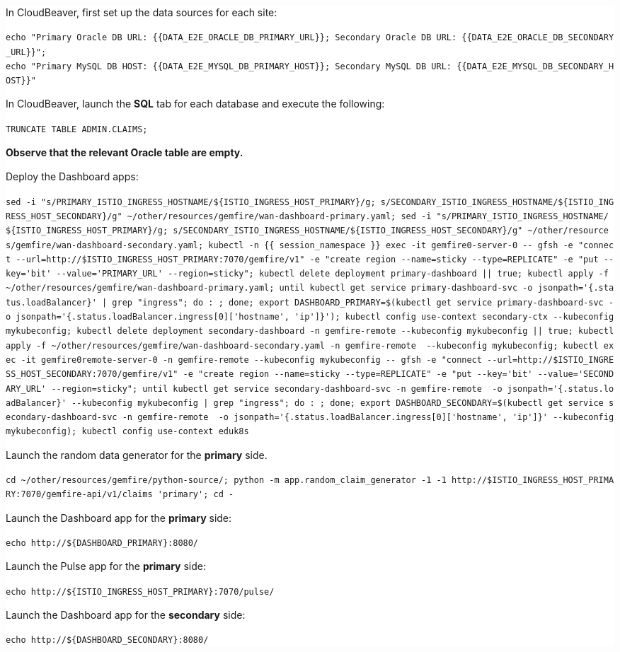 In CloudBeaver, first set up the data sources for each site:
```execute
echo "Primary Oracle DB URL: {{DATA_E2E_ORACLE_DB_PRIMARY_URL}}; Secondary Oracle DB URL: {{DATA_E2E_ORACLE_DB_SECONDARY_URL}}";
echo "Primary MySQL DB HOST: {{DATA_E2E_MYSQL_DB_PRIMARY_HOST}}; Secondary MySQL DB URL: {{DATA_E2E_MYSQL_DB_SECONDARY_HOST}}"
```

In CloudBeaver, launch the **SQL** tab for each database and execute the following:
```copy
TRUNCATE TABLE ADMIN.CLAIMS;
```

<b>Observe that the relevant Oracle table are empty.</b>

Deploy the Dashboard apps:
```execute
sed -i "s/PRIMARY_ISTIO_INGRESS_HOSTNAME/${ISTIO_INGRESS_HOST_PRIMARY}/g; s/SECONDARY_ISTIO_INGRESS_HOSTNAME/${ISTIO_INGRESS_HOST_SECONDARY}/g" ~/other/resources/gemfire/wan-dashboard-primary.yaml; sed -i "s/PRIMARY_ISTIO_INGRESS_HOSTNAME/${ISTIO_INGRESS_HOST_PRIMARY}/g; s/SECONDARY_ISTIO_INGRESS_HOSTNAME/${ISTIO_INGRESS_HOST_SECONDARY}/g" ~/other/resources/gemfire/wan-dashboard-secondary.yaml; kubectl -n {{ session_namespace }} exec -it gemfire0-server-0 -- gfsh -e "connect --url=http://$ISTIO_INGRESS_HOST_PRIMARY:7070/gemfire/v1" -e "create region --name=sticky --type=REPLICATE" -e "put --key='bit' --value='PRIMARY_URL' --region=sticky"; kubectl delete deployment primary-dashboard || true; kubectl apply -f ~/other/resources/gemfire/wan-dashboard-primary.yaml; until kubectl get service primary-dashboard-svc -o jsonpath='{.status.loadBalancer}' | grep "ingress"; do : ; done; export DASHBOARD_PRIMARY=$(kubectl get service primary-dashboard-svc -o jsonpath='{.status.loadBalancer.ingress[0]['hostname', 'ip']}'); kubectl config use-context secondary-ctx --kubeconfig mykubeconfig; kubectl delete deployment secondary-dashboard -n gemfire-remote --kubeconfig mykubeconfig || true; kubectl apply -f ~/other/resources/gemfire/wan-dashboard-secondary.yaml -n gemfire-remote  --kubeconfig mykubeconfig; kubectl exec -it gemfire0remote-server-0 -n gemfire-remote --kubeconfig mykubeconfig -- gfsh -e "connect --url=http://$ISTIO_INGRESS_HOST_SECONDARY:7070/gemfire/v1" -e "create region --name=sticky --type=REPLICATE" -e "put --key='bit' --value='SECONDARY_URL' --region=sticky"; until kubectl get service secondary-dashboard-svc -n gemfire-remote  -o jsonpath='{.status.loadBalancer}' --kubeconfig mykubeconfig | grep "ingress"; do : ; done; export DASHBOARD_SECONDARY=$(kubectl get service secondary-dashboard-svc -n gemfire-remote  -o jsonpath='{.status.loadBalancer.ingress[0]['hostname', 'ip']}' --kubeconfig mykubeconfig); kubectl config use-context eduk8s
```

Launch the random data generator for the **primary** side.
```execute
cd ~/other/resources/gemfire/python-source/; python -m app.random_claim_generator -1 -1 http://$ISTIO_INGRESS_HOST_PRIMARY:7070/gemfire-api/v1/claims 'primary'; cd -
```

Launch the Dashboard app for the **primary** side:
```execute
echo http://${DASHBOARD_PRIMARY}:8080/
```

Launch the Pulse app for the **primary** side:
```execute
echo http://${ISTIO_INGRESS_HOST_PRIMARY}:7070/pulse/
```

Launch the Dashboard app for the **secondary** side:
```execute
echo http://${DASHBOARD_SECONDARY}:8080/
```
